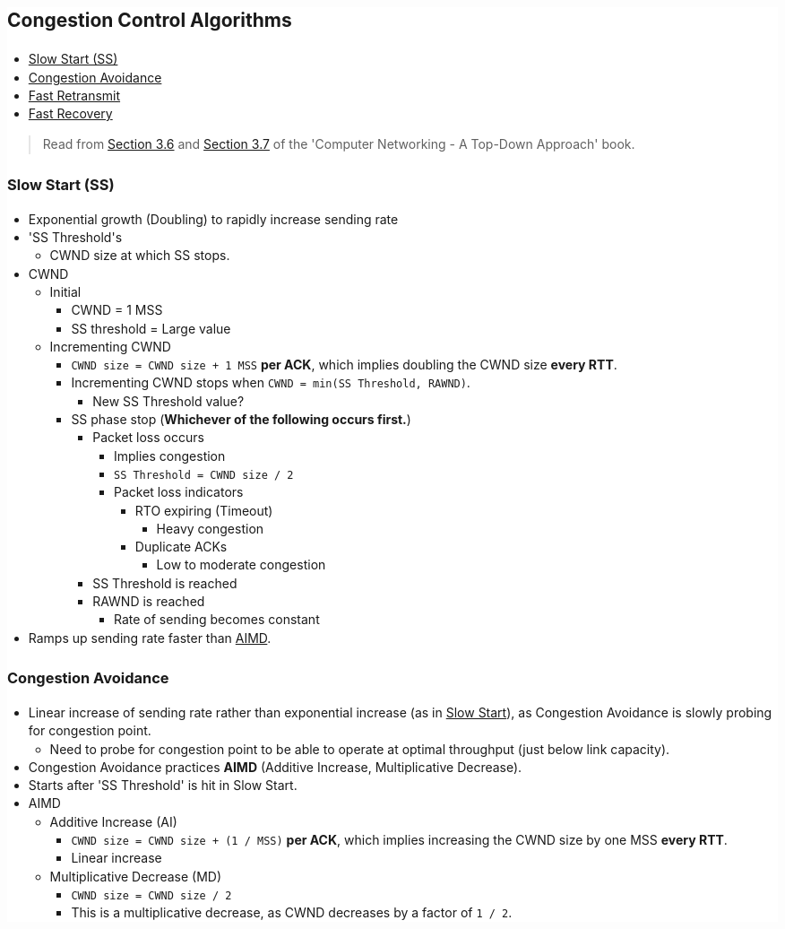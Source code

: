 ## Congestion Control Algorithms

-   [Slow Start (SS)](#slow-start-ss)
-   [Congestion Avoidance](#congestion-avoidance)
-   [Fast Retransmit](#fast-retransmit)
-   [Fast Recovery](#fast-recovery)

> Read from [Section 3.6](https://networking.harshkapadia.me/files/books/computer-networking-a-top-down-approach-8th-edition.pdf#page=266) and [Section 3.7](https://networking.harshkapadia.me/files/books/computer-networking-a-top-down-approach-8th-edition.pdf#page=274) of the 'Computer Networking - A Top-Down Approach' book.

### Slow Start (SS)

-   Exponential growth (Doubling) to rapidly increase sending rate
-   'SS Threshold's
    -   CWND size at which SS stops.
-   CWND
    -   Initial
        -   CWND = 1 MSS
        -   SS threshold = Large value
    -   Incrementing CWND
        -   `CWND size = CWND size + 1 MSS` **per ACK**, which implies doubling the CWND size **every RTT**.
        -   Incrementing CWND stops when `CWND = min(SS Threshold, RAWND)`.
            -   New SS Threshold value?
        -   SS phase stop (**Whichever of the following occurs first.**)
            -   Packet loss occurs
                -   Implies congestion
                -   `SS Threshold = CWND size / 2`
                -   Packet loss indicators
                    -   RTO expiring (Timeout)
                        -   Heavy congestion
                    -   Duplicate ACKs
                        -   Low to moderate congestion
            -   SS Threshold is reached
            -   RAWND is reached
                -   Rate of sending becomes constant
-   Ramps up sending rate faster than [AIMD](#congestion-avoidance).

### Congestion Avoidance

-   Linear increase of sending rate rather than exponential increase (as in [Slow Start](#slow-start-ss)), as Congestion Avoidance is slowly probing for congestion point.
    -   Need to probe for congestion point to be able to operate at optimal throughput (just below link capacity).
-   Congestion Avoidance practices **AIMD** (Additive Increase, Multiplicative Decrease).
-   Starts after 'SS Threshold' is hit in Slow Start.
-   AIMD
    -   Additive Increase (AI)
        -   `CWND size = CWND size + (1 / MSS)` **per ACK**, which implies increasing the CWND size by one MSS **every RTT**.
        -   Linear increase
    -   Multiplicative Decrease (MD)
        -   `CWND size = CWND size / 2`
        -   This is a multiplicative decrease, as CWND decreases by a factor of `1 / 2`.
